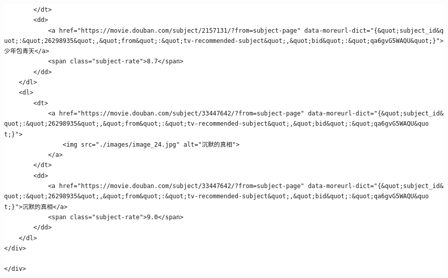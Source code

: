             </dt>
            <dd>
                <a href="https://movie.douban.com/subject/2157131/?from=subject-page" data-moreurl-dict="{&quot;subject_id&quot;:&quot;26298935&quot;,&quot;from&quot;:&quot;tv-recommended-subject&quot;,&quot;bid&quot;:&quot;qa6gvG5WAQU&quot;}">少年包青天</a>
                <span class="subject-rate">8.7</span>
            </dd>
        </dl>
        <dl>
            <dt>
                <a href="https://movie.douban.com/subject/33447642/?from=subject-page" data-moreurl-dict="{&quot;subject_id&quot;:&quot;26298935&quot;,&quot;from&quot;:&quot;tv-recommended-subject&quot;,&quot;bid&quot;:&quot;qa6gvG5WAQU&quot;}">
                    <img src="./images/image_24.jpg" alt="沉默的真相">
                </a>
            </dt>
            <dd>
                <a href="https://movie.douban.com/subject/33447642/?from=subject-page" data-moreurl-dict="{&quot;subject_id&quot;:&quot;26298935&quot;,&quot;from&quot;:&quot;tv-recommended-subject&quot;,&quot;bid&quot;:&quot;qa6gvG5WAQU&quot;}">沉默的真相</a>
                <span class="subject-rate">9.0</span>
            </dd>
        </dl>
    </div>

    </div>
    



    
        

